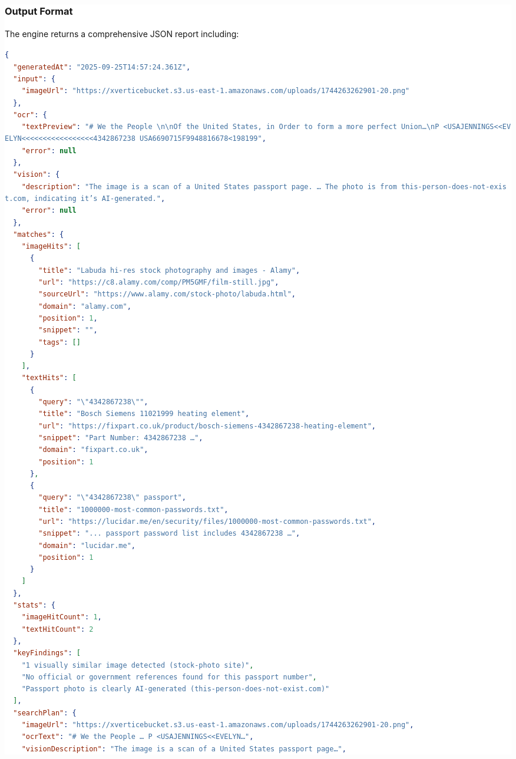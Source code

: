 ### Output Format

The engine returns a comprehensive JSON report including:

```json
{
  "generatedAt": "2025-09-25T14:57:24.361Z",
  "input": {
    "imageUrl": "https://xverticebucket.s3.us-east-1.amazonaws.com/uploads/1744263262901-20.png"
  },
  "ocr": {
    "textPreview": "# We the People \n\nOf the United States, in Order to form a more perfect Union…\nP <USAJENNINGS<<EVELYN<<<<<<<<<<<<<<<<<4342867238 USA6690715F9948816678<198199",
    "error": null
  },
  "vision": {
    "description": "The image is a scan of a United States passport page. … The photo is from this-person-does-not-exist.com, indicating it’s AI-generated.",
    "error": null
  },
  "matches": {
    "imageHits": [
      {
        "title": "Labuda hi-res stock photography and images - Alamy",
        "url": "https://c8.alamy.com/comp/PM5GMF/film-still.jpg",
        "sourceUrl": "https://www.alamy.com/stock-photo/labuda.html",
        "domain": "alamy.com",
        "position": 1,
        "snippet": "",
        "tags": []
      }
    ],
    "textHits": [
      {
        "query": "\"4342867238\"",
        "title": "Bosch Siemens 11021999 heating element",
        "url": "https://fixpart.co.uk/product/bosch-siemens-4342867238-heating-element",
        "snippet": "Part Number: 4342867238 …",
        "domain": "fixpart.co.uk",
        "position": 1
      },
      {
        "query": "\"4342867238\" passport",
        "title": "1000000-most-common-passwords.txt",
        "url": "https://lucidar.me/en/security/files/1000000-most-common-passwords.txt",
        "snippet": "... passport password list includes 4342867238 …",
        "domain": "lucidar.me",
        "position": 1
      }
    ]
  },
  "stats": {
    "imageHitCount": 1,
    "textHitCount": 2
  },
  "keyFindings": [
    "1 visually similar image detected (stock-photo site)",
    "No official or government references found for this passport number",
    "Passport photo is clearly AI-generated (this-person-does-not-exist.com)"
  ],
  "searchPlan": {
    "imageUrl": "https://xverticebucket.s3.us-east-1.amazonaws.com/uploads/1744263262901-20.png",
    "ocrText": "# We the People … P <USAJENNINGS<<EVELYN…",
    "visionDescription": "The image is a scan of a United States passport page…",
```
